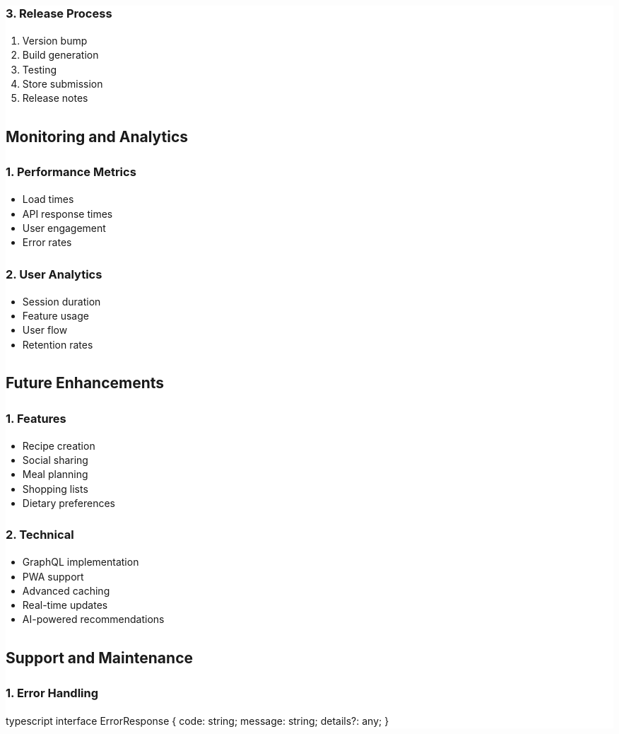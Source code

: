 
### 3. Release Process
1. Version bump
2. Build generation
3. Testing
4. Store submission
5. Release notes

## Monitoring and Analytics

### 1. Performance Metrics
- Load times
- API response times
- User engagement
- Error rates

### 2. User Analytics
- Session duration
- Feature usage
- User flow
- Retention rates

## Future Enhancements

### 1. Features
- Recipe creation
- Social sharing
- Meal planning
- Shopping lists
- Dietary preferences

### 2. Technical
- GraphQL implementation
- PWA support
- Advanced caching
- Real-time updates
- AI-powered recommendations

## Support and Maintenance

### 1. Error Handling
typescript
interface ErrorResponse {
  code: string;
  message: string;
  details?: any;
}
